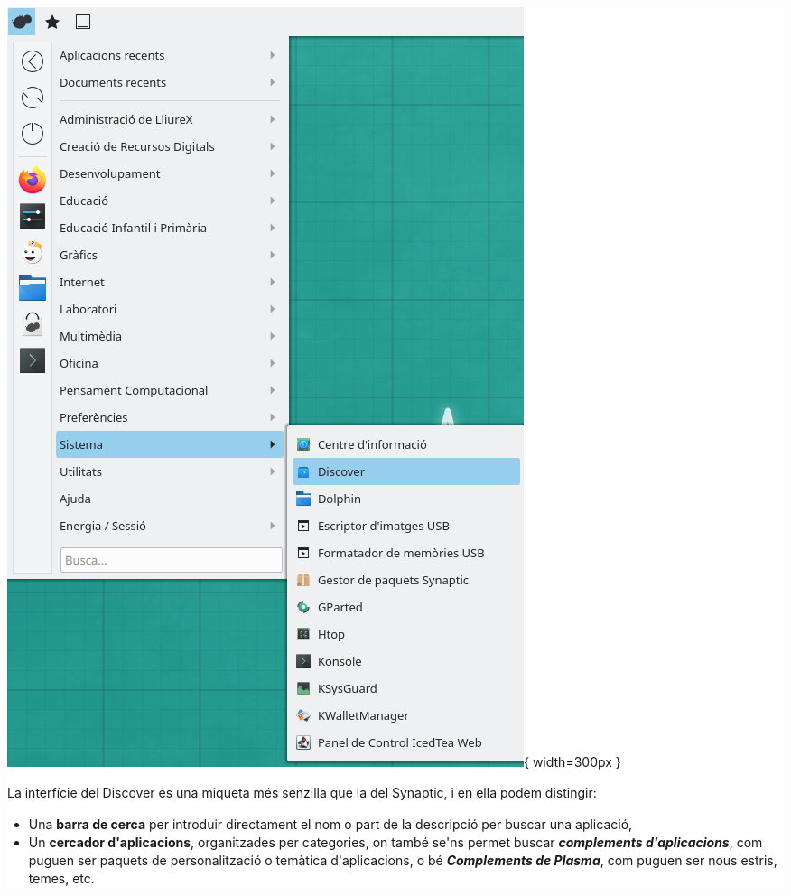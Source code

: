 ![Accés a Discover](img/discover1.png){ width=300px }

La interfície del Discover és una miqueta més senzilla que la del Synaptic, i en ella podem distingir:

* Una **barra de cerca** per introduir directament el nom o part de la descripció per buscar una aplicació,
* Un **cercador d'aplicacions**, organitzades per categories, on també se'ns permet buscar ***complements d'aplicacions***, com puguen ser paquets de personalització o temàtica d'aplicacions, o bé ***Complements de Plasma***, com puguen ser nous estris, temes, etc.
